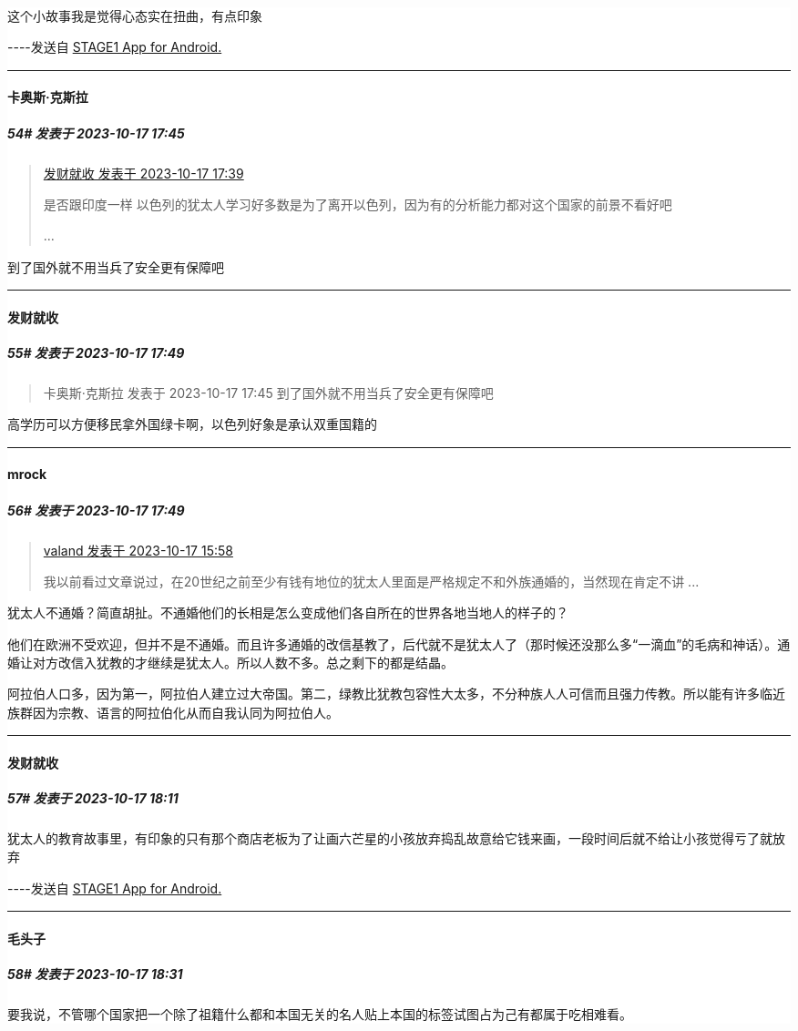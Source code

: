 这个小故事我是觉得心态实在扭曲，有点印象

----发送自 [STAGE1 App for Android.](http://stage1.5j4m.com/?1.37)

*****

####  卡奥斯·克斯拉  
##### 54#       发表于 2023-10-17 17:45

<blockquote><a href="httphttps://bbs.saraba1st.com/2b/forum.php?mod=redirect&amp;goto=findpost&amp;pid=62743837&amp;ptid=2157003" target="_blank">发财就收 发表于 2023-10-17 17:39</a>

是否跟印度一样 以色列的犹太人学习好多数是为了离开以色列，因为有的分析能力都对这个国家的前景不看好吧

 ...</blockquote>
到了国外就不用当兵了安全更有保障吧

*****

####  发财就收  
##### 55#       发表于 2023-10-17 17:49

<blockquote>卡奥斯·克斯拉 发表于 2023-10-17 17:45
到了国外就不用当兵了安全更有保障吧</blockquote>
高学历可以方便移民拿外国绿卡啊，以色列好象是承认双重国籍的

*****

####  mrock  
##### 56#       发表于 2023-10-17 17:49

<blockquote><a href="httphttps://bbs.saraba1st.com/2b/forum.php?mod=redirect&amp;goto=findpost&amp;pid=62742785&amp;ptid=2157003" target="_blank">valand 发表于 2023-10-17 15:58</a>

我以前看过文章说过，在20世纪之前至少有钱有地位的犹太人里面是严格规定不和外族通婚的，当然现在肯定不讲 ...</blockquote>
犹太人不通婚？简直胡扯。不通婚他们的长相是怎么变成他们各自所在的世界各地当地人的样子的？

他们在欧洲不受欢迎，但并不是不通婚。而且许多通婚的改信基教了，后代就不是犹太人了（那时候还没那么多“一滴血”的毛病和神话）。通婚让对方改信入犹教的才继续是犹太人。所以人数不多。总之剩下的都是结晶。

阿拉伯人口多，因为第一，阿拉伯人建立过大帝国。第二，绿教比犹教包容性大太多，不分种族人人可信而且强力传教。所以能有许多临近族群因为宗教、语言的阿拉伯化从而自我认同为阿拉伯人。

*****

####  发财就收  
##### 57#       发表于 2023-10-17 18:11

犹太人的教育故事里，有印象的只有那个商店老板为了让画六芒星的小孩放弃捣乱故意给它钱来画，一段时间后就不给让小孩觉得亏了就放弃

----发送自 [STAGE1 App for Android.](http://stage1.5j4m.com/?1.37)

*****

####  毛头子  
##### 58#       发表于 2023-10-17 18:31

要我说，不管哪个国家把一个除了祖籍什么都和本国无关的名人贴上本国的标签试图占为己有都属于吃相难看。

